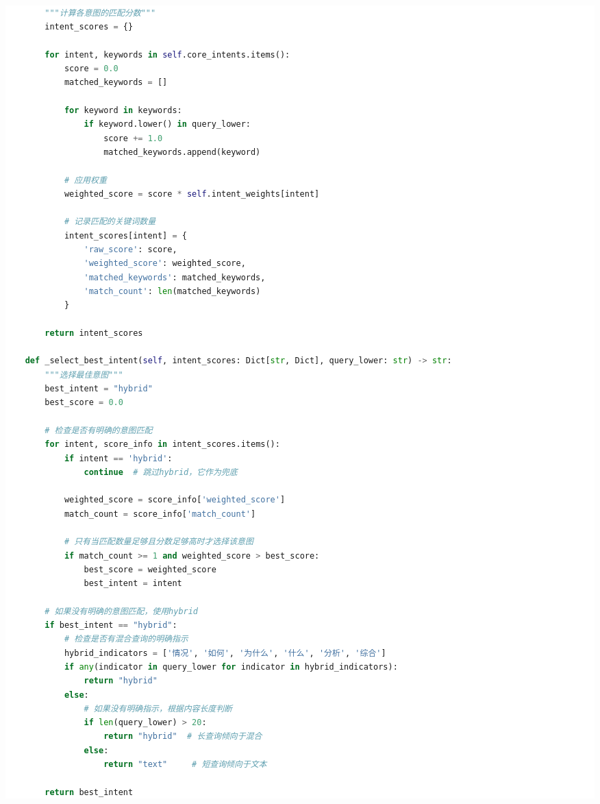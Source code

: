 ```python:v2/core/hybrid_engine.py
        """计算各意图的匹配分数"""
        intent_scores = {}
        
        for intent, keywords in self.core_intents.items():
            score = 0.0
            matched_keywords = []
            
            for keyword in keywords:
                if keyword.lower() in query_lower:
                    score += 1.0
                    matched_keywords.append(keyword)
            
            # 应用权重
            weighted_score = score * self.intent_weights[intent]
            
            # 记录匹配的关键词数量
            intent_scores[intent] = {
                'raw_score': score,
                'weighted_score': weighted_score,
                'matched_keywords': matched_keywords,
                'match_count': len(matched_keywords)
            }
        
        return intent_scores
    
    def _select_best_intent(self, intent_scores: Dict[str, Dict], query_lower: str) -> str:
        """选择最佳意图"""
        best_intent = "hybrid"
        best_score = 0.0
        
        # 检查是否有明确的意图匹配
        for intent, score_info in intent_scores.items():
            if intent == 'hybrid':
                continue  # 跳过hybrid，它作为兜底
                
            weighted_score = score_info['weighted_score']
            match_count = score_info['match_count']
            
            # 只有当匹配数量足够且分数足够高时才选择该意图
            if match_count >= 1 and weighted_score > best_score:
                best_score = weighted_score
                best_intent = intent
        
        # 如果没有明确的意图匹配，使用hybrid
        if best_intent == "hybrid":
            # 检查是否有混合查询的明确指示
            hybrid_indicators = ['情况', '如何', '为什么', '什么', '分析', '综合']
            if any(indicator in query_lower for indicator in hybrid_indicators):
                return "hybrid"
            else:
                # 如果没有明确指示，根据内容长度判断
                if len(query_lower) > 20:
                    return "hybrid"  # 长查询倾向于混合
                else:
                    return "text"     # 短查询倾向于文本
        
        return best_intent
```
